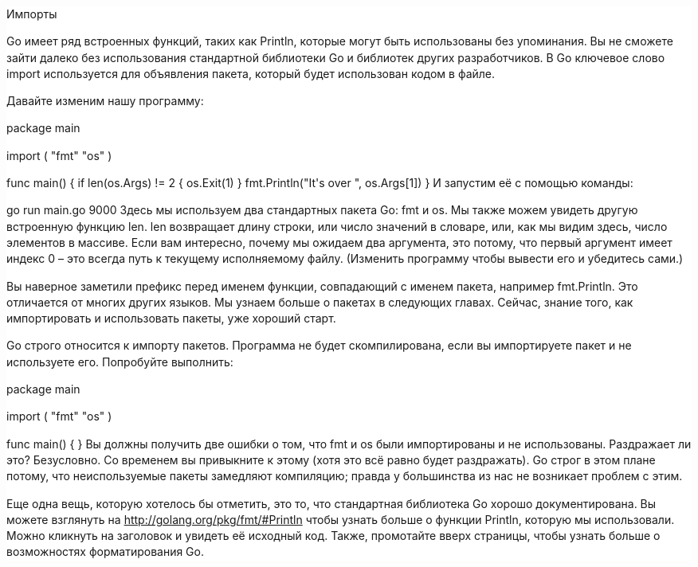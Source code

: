 Импорты

Go имеет ряд встроенных функций, таких как Println, которые могут быть использованы без упоминания. Вы не сможете зайти далеко без использования стандартной библиотеки Go и библиотек других разработчиков. В Go ключевое слово import используется для объявления пакета, который будет использован кодом в файле.

Давайте изменим нашу программу:

package main

import (
  "fmt"
  "os"
)

func main() {
  if len(os.Args) != 2 {
    os.Exit(1)
  }
  fmt.Println("It's over ", os.Args[1])
}
И запустим её с помощью команды:

go run main.go 9000
Здесь мы используем два стандартных пакета Go: fmt и os. Мы также можем увидеть другую встроенную функцию len. len возвращает длину строки, или число значений в словаре, или, как мы видим здесь, число элементов в массиве. Если вам интересно, почему мы ожидаем два аргумента, это потому, что первый аргумент имеет индекс 0 – это всегда путь к текущему исполняемому файлу. (Изменить программу чтобы вывести его и убедитесь сами.)

Вы наверное заметили префикс перед именем функции, совпадающий с именем пакета, например fmt.Println. Это отличается от многих других языков. Мы узнаем больше о пакетах в следующих главах. Сейчас, знание того, как импортировать и использовать пакеты, уже хороший старт.

Go строго относится к импорту пакетов. Программа не будет скомпилирована, если вы импортируете пакет и не используете его. Попробуйте выполнить:

package main

import (
  "fmt"
  "os"
)

func main() {
}
Вы должны получить две ошибки о том, что fmt и os были импортированы и не использованы. Раздражает ли это? Безусловно. Со временем вы привыкните к этому (хотя это всё равно будет раздражать). Go строг в этом плане потому, что неиспользуемые пакеты замедляют компиляцию; правда у большинства из нас не возникает проблем с этим.

Еще одна вещь, которую хотелось бы отметить, это то, что стандартная библиотека Go хорошо документирована. Вы можете взглянуть на http://golang.org/pkg/fmt/#Println чтобы узнать больше о функции Println, которую мы использовали. Можно кликнуть на заголовок и увидеть её исходный код. Также, промотайте вверх страницы, чтобы узнать больше о возможностях форматирования Go.
